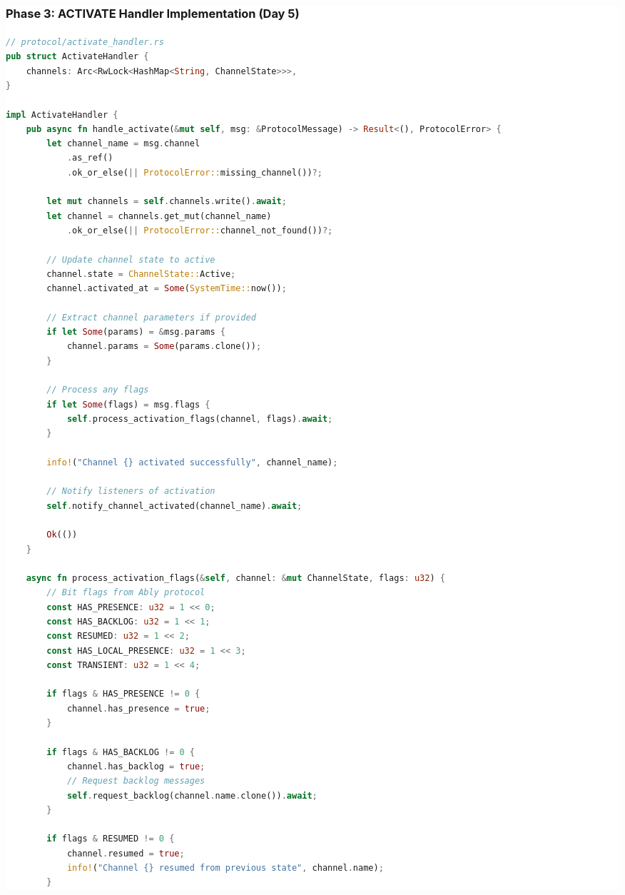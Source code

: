 ### Phase 3: ACTIVATE Handler Implementation (Day 5)

```rust
// protocol/activate_handler.rs
pub struct ActivateHandler {
    channels: Arc<RwLock<HashMap<String, ChannelState>>>,
}

impl ActivateHandler {
    pub async fn handle_activate(&mut self, msg: &ProtocolMessage) -> Result<(), ProtocolError> {
        let channel_name = msg.channel
            .as_ref()
            .ok_or_else(|| ProtocolError::missing_channel())?;

        let mut channels = self.channels.write().await;
        let channel = channels.get_mut(channel_name)
            .ok_or_else(|| ProtocolError::channel_not_found())?;

        // Update channel state to active
        channel.state = ChannelState::Active;
        channel.activated_at = Some(SystemTime::now());

        // Extract channel parameters if provided
        if let Some(params) = &msg.params {
            channel.params = Some(params.clone());
        }

        // Process any flags
        if let Some(flags) = msg.flags {
            self.process_activation_flags(channel, flags).await;
        }

        info!("Channel {} activated successfully", channel_name);

        // Notify listeners of activation
        self.notify_channel_activated(channel_name).await;

        Ok(())
    }

    async fn process_activation_flags(&self, channel: &mut ChannelState, flags: u32) {
        // Bit flags from Ably protocol
        const HAS_PRESENCE: u32 = 1 << 0;
        const HAS_BACKLOG: u32 = 1 << 1;
        const RESUMED: u32 = 1 << 2;
        const HAS_LOCAL_PRESENCE: u32 = 1 << 3;
        const TRANSIENT: u32 = 1 << 4;

        if flags & HAS_PRESENCE != 0 {
            channel.has_presence = true;
        }

        if flags & HAS_BACKLOG != 0 {
            channel.has_backlog = true;
            // Request backlog messages
            self.request_backlog(channel.name.clone()).await;
        }

        if flags & RESUMED != 0 {
            channel.resumed = true;
            info!("Channel {} resumed from previous state", channel.name);
        }

```